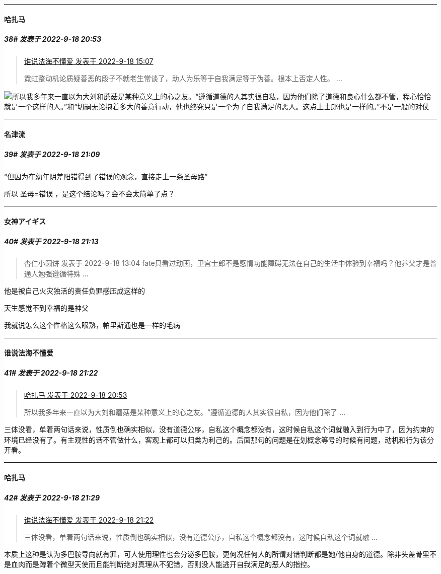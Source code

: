 *****

####  哈扎马  
##### 38#       发表于 2022-9-18 20:53

<blockquote><a href="httphttps://bbs.saraba1st.com/2b/forum.php?mod=redirect&amp;goto=findpost&amp;pid=57538967&amp;ptid=2095233" target="_blank">谁说法海不懂爱 发表于 2022-9-18 15:07</a>

霓虹整动机论质疑善恶的段子不就老生常谈了，助人为乐等于自我满足等于伪善。根本上否定人性。 ...</blockquote>
<img src="https://static.saraba1st.com/image/smiley/face2017/037.png" referrerpolicy="no-referrer">所以我多年来一直以为大刘和蘑菇是某种意义上的心之友。“遵循道德的人其实很自私，因为他们除了道德和良心什么都不管，程心恰恰就是一个这样的人。”和“切嗣无论抱着多大的善意行动，他也终究只是一个为了自我满足的恶人。这点上士郎也是一样的。”不是一般的对仗

*****

####  名津流  
##### 39#       发表于 2022-9-18 21:09

“但因为在幼年阴差阳错得到了错误的观念，直接走上一条圣母路”

所以 圣母=错误 ，是这个结论吗？会不会太简单了点？

*****

####  女神アイギス  
##### 40#       发表于 2022-9-18 21:13

<blockquote>杏仁小圆饼 发表于 2022-9-18 13:04
fate只看过动画，卫宫士郎不是感情功能障碍无法在自己的生活中体验到幸福吗？他养父才是普通人勉强遵循特殊 ...</blockquote>
他是被自己火灾独活的责任负罪感压成这样的

天生感觉不到幸福的是神父

我就说怎么这个性格这么眼熟，帕里斯通也是一样的毛病

*****

####  谁说法海不懂爱  
##### 41#       发表于 2022-9-18 21:22

<blockquote><a href="httphttps://bbs.saraba1st.com/2b/forum.php?mod=redirect&amp;goto=findpost&amp;pid=57543304&amp;ptid=2095233" target="_blank">哈扎马 发表于 2022-9-18 20:53</a>

所以我多年来一直以为大刘和蘑菇是某种意义上的心之友。“遵循道德的人其实很自私，因为他们除了 ...</blockquote>
三体没看，单着两句话来说，性质倒也确实相似，没有道德公序，自私这个概念都没有，这时候自私这个词就融入到行为中了，因为约束的环境已经没有了。有主观性的话不管做什么，客观上都可以归类为利己的。后面那句的问题是在划概念等号的时候有问题，动机和行为该分开看。

*****

####  哈扎马  
##### 42#       发表于 2022-9-18 21:29

<blockquote><a href="httphttps://bbs.saraba1st.com/2b/forum.php?mod=redirect&amp;goto=findpost&amp;pid=57543703&amp;ptid=2095233" target="_blank">谁说法海不懂爱 发表于 2022-9-18 21:22</a>

三体没看，单着两句话来说，性质倒也确实相似，没有道德公序，自私这个概念都没有，这时候自私这个词就融 ...</blockquote>
本质上这种是认为多巴胺导向就有罪，可人使用理性也会分泌多巴胺，更何况任何人的所谓对错判断都是她/他自身的道德。除非头盖骨里不是血肉而是蹲着个微型天使而且能判断绝对真理从不犯错，否则没人能逃开自我满足的恶人的指控。
